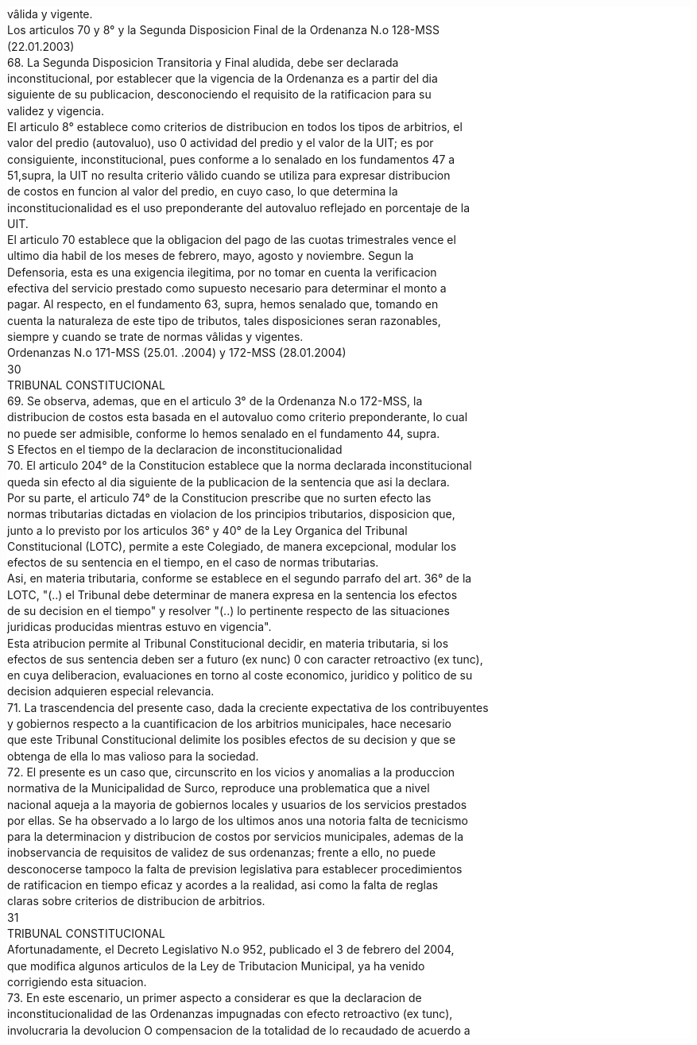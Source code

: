 vâlida y vigente.  
Los articulos 70 y 8° y la Segunda Disposicion Final de la Ordenanza N.o 128-MSS  
(22.01.2003)  
68. La Segunda Disposicion Transitoria y Final aludida, debe ser declarada  
inconstitucional, por establecer que la vigencia de la Ordenanza es a partir del dia  
siguiente de su publicacion, desconociendo el requisito de la ratificacion para su  
validez y vigencia.  
El articulo 8° establece como criterios de distribucion en todos los tipos de arbitrios, el  
valor del predio (autovaluo), uso 0 actividad del predio y el valor de la UIT; es por  
consiguiente, inconstitucional, pues conforme a lo senalado en los fundamentos 47 a  
51,supra, la UIT no resulta criterio vâlido cuando se utiliza para expresar distribucion  
de costos en funcion al valor del predio, en cuyo caso, lo que determina la  
inconstitucionalidad es el uso preponderante del autovaluo reflejado en porcentaje de la  
UIT.  
El articulo 70 establece que la obligacion del pago de las cuotas trimestrales vence el  
ultimo dia habil de los meses de febrero, mayo, agosto y noviembre. Segun la  
Defensoria, esta es una exigencia ilegitima, por no tomar en cuenta la verificacion  
efectiva del servicio prestado como supuesto necesario para determinar el monto a  
pagar. Al respecto, en el fundamento 63, supra, hemos senalado que, tomando en  
cuenta la naturaleza de este tipo de tributos, tales disposiciones seran razonables,  
siempre y cuando se trate de normas vâlidas y vigentes.  
Ordenanzas N.o 171-MSS (25.01. .2004) y 172-MSS (28.01.2004)  
30  
TRIBUNAL CONSTITUCIONAL  
69. Se observa, ademas, que en el articulo 3° de la Ordenanza N.o 172-MSS, la  
distribucion de costos esta basada en el autovaluo como criterio preponderante, lo cual  
no puede ser admisible, conforme lo hemos senalado en el fundamento 44, supra.  
S Efectos en el tiempo de la declaracion de inconstitucionalidad  
70. El articulo 204° de la Constitucion establece que la norma declarada inconstitucional  
queda sin efecto al dia siguiente de la publicacion de la sentencia que asi la declara.  
Por su parte, el articulo 74° de la Constitucion prescribe que no surten efecto las  
normas tributarias dictadas en violacion de los principios tributarios, disposicion que,  
junto a lo previsto por los articulos 36° y 40° de la Ley Organica del Tribunal  
Constitucional (LOTC), permite a este Colegiado, de manera excepcional, modular los  
efectos de su sentencia en el tiempo, en el caso de normas tributarias.  
Asi, en materia tributaria, conforme se establece en el segundo parrafo del art. 36° de la  
LOTC, "(..) el Tribunal debe determinar de manera expresa en la sentencia los efectos  
de su decision en el tiempo" y resolver "(..) lo pertinente respecto de las situaciones  
juridicas producidas mientras estuvo en vigencia".  
Esta atribucion permite al Tribunal Constitucional decidir, en materia tributaria, si los  
efectos de sus sentencia deben ser a futuro (ex nunc) 0 con caracter retroactivo (ex tunc),  
en cuya deliberacion, evaluaciones en torno al coste economico, juridico y politico de su  
decision adquieren especial relevancia.  
71. La trascendencia del presente caso, dada la creciente expectativa de los contribuyentes  
y gobiernos respecto a la cuantificacion de los arbitrios municipales, hace necesario  
que este Tribunal Constitucional delimite los posibles efectos de su decision y que se  
obtenga de ella lo mas valioso para la sociedad.  
72. El presente es un caso que, circunscrito en los vicios y anomalias a la produccion  
normativa de la Municipalidad de Surco, reproduce una problematica que a nivel  
nacional aqueja a la mayoria de gobiernos locales y usuarios de los servicios prestados  
por ellas. Se ha observado a lo largo de los ultimos anos una notoria falta de tecnicismo  
para la determinacion y distribucion de costos por servicios municipales, ademas de la  
inobservancia de requisitos de validez de sus ordenanzas; frente a ello, no puede  
desconocerse tampoco la falta de prevision legislativa para establecer procedimientos  
de ratificacion en tiempo eficaz y acordes a la realidad, asi como la falta de reglas  
claras sobre criterios de distribucion de arbitrios.  
31  
TRIBUNAL CONSTITUCIONAL  
Afortunadamente, el Decreto Legislativo N.o 952, publicado el 3 de febrero del 2004,  
que modifica algunos articulos de la Ley de Tributacion Municipal, ya ha venido  
corrigiendo esta situacion.  
73. En este escenario, un primer aspecto a considerar es que la declaracion de  
inconstitucionalidad de las Ordenanzas impugnadas con efecto retroactivo (ex tunc),  
involucraria la devolucion O compensacion de la totalidad de lo recaudado de acuerdo a  